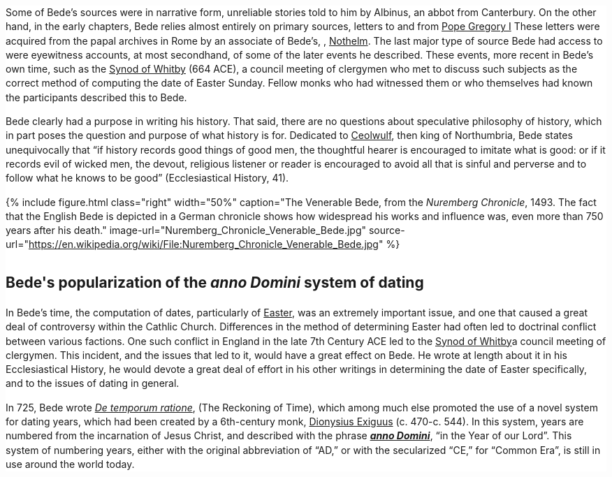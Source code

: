 Some of Bede’s sources were in narrative form, unreliable stories told to him by Albinus, an abbot from Canterbury. On the other hand, in the early chapters, Bede relies almost entirely on primary sources, letters to and from 
[Pope Gregory I]( https://en.wikipedia.org/wiki/Pope_Gregory_I) These letters were acquired from the papal archives in Rome by an associate of Bede’s, , [Nothelm]( https://en.wikipedia.org/wiki/Nothhelm). The last major type of source Bede had access to were eyewitness accounts, at most secondhand, of some of the later events he described. These events, more recent in Bede’s own time, such as the  [Synod of Whitby](https://en.wikipedia.org/wiki/Synod_of_Whitby) (664 ACE), a council meeting of clergymen who met to discuss such subjects as the correct method of computing the date of Easter Sunday.  Fellow monks who had witnessed them or who themselves had known the participants described this to Bede.

Bede clearly had a purpose in writing his history. That said, there are no questions about speculative philosophy of history, which in part poses the question and purpose of what history is for.  Dedicated to
[Ceolwulf]( https://en.wikipedia.org/wiki/Ceolwulf_of_Northumbria), then king of Northumbria, Bede states unequivocally that “if history records good things of good men, the thoughtful hearer is encouraged to imitate what is good: or if it records evil of wicked men, the devout, religious listener or reader is encouraged to avoid all that is sinful and perverse and to follow what he knows to be good” (Ecclesiastical History, 41).


{% include figure.html
  class="right"
  width="50%"
  caption="The Venerable Bede, from the *Nuremberg Chronicle*, 1493. The fact that the English Bede is depicted in a German chronicle shows how widespread his works and influence was, even more than 750 years after his death."
  image-url="Nuremberg_Chronicle_Venerable_Bede.jpg"
  source-url="https://en.wikipedia.org/wiki/File:Nuremberg_Chronicle_Venerable_Bede.jpg"
%}

## Bede's popularization of the *anno Domini* system of dating

In Bede’s time, the computation of dates, particularly of [Easter](https://en.wikipedia.org/wiki/Computus), was an extremely important issue, and one that caused a great deal of controversy within the Cathlic Church. Differences in the method of determining Easter had often led to doctrinal conflict between various factions. One such conflict in England in the late 7th Century ACE led to the  [Synod of Whitby](https://en.wikipedia.org/wiki/Synod_of_Whitby)a council meeting of clergymen. This incident, and the issues that led to it, would have a great effect on Bede. He wrote at length about it in his Ecclesiastical History,  he would devote a great deal of effort in his other writings in determining the date of Easter specifically, and to the issues of dating in general.


In 725, Bede wrote [*De temporum ratione*](https://en.wikipedia.org/wiki/The_Reckoning_of_Time), (The Reckoning of Time), which among much else promoted the use of a novel system for dating years, which had been created by a 6th-century monk, [Dionysius Exiguus](https://en.wikipedia.org/wiki/Dionysius_Exiguusnysius_Exiguus) (c. 470-c. 544). In this system, years are numbered from the incarnation of Jesus Christ, and described with the phrase  [***anno Domini***](https://en.wikipedia.org/wiki/Anno_Domini), “in the Year of our Lord”. This system of numbering years, either with the original abbreviation of “AD,” or with the secularized “CE,” for “Common Era”, is still in use around the world today.
